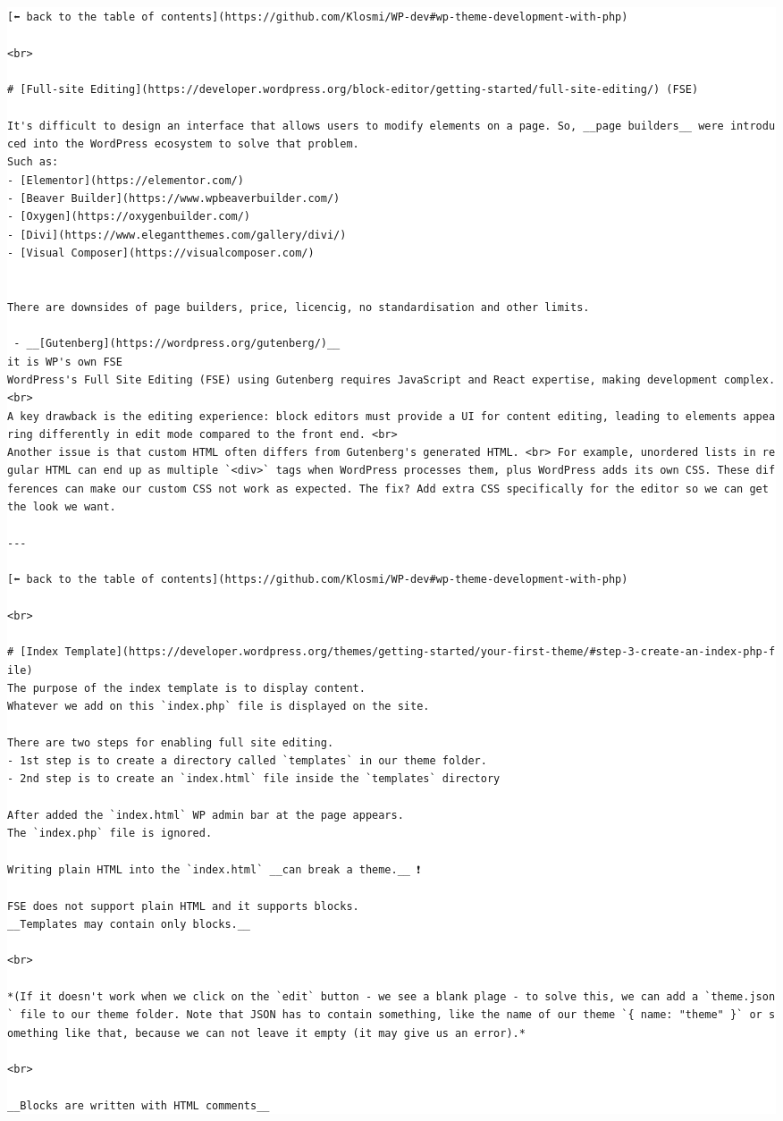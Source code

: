```
[⬅️ back to the table of contents](https://github.com/Klosmi/WP-dev#wp-theme-development-with-php)

<br>

# [Full-site Editing](https://developer.wordpress.org/block-editor/getting-started/full-site-editing/) (FSE)

It's difficult to design an interface that allows users to modify elements on a page. So, __page builders__ were introduced into the WordPress ecosystem to solve that problem.   
Such as:     
- [Elementor](https://elementor.com/)
- [Beaver Builder](https://www.wpbeaverbuilder.com/)
- [Oxygen](https://oxygenbuilder.com/)
- [Divi](https://www.elegantthemes.com/gallery/divi/)
- [Visual Composer](https://visualcomposer.com/)   
 

There are downsides of page builders, price, licencig, no standardisation and other limits.

 - __[Gutenberg](https://wordpress.org/gutenberg/)__    
it is WP's own FSE    
WordPress's Full Site Editing (FSE) using Gutenberg requires JavaScript and React expertise, making development complex. <br> 
A key drawback is the editing experience: block editors must provide a UI for content editing, leading to elements appearing differently in edit mode compared to the front end. <br>
Another issue is that custom HTML often differs from Gutenberg's generated HTML. <br> For example, unordered lists in regular HTML can end up as multiple `<div>` tags when WordPress processes them, plus WordPress adds its own CSS. These differences can make our custom CSS not work as expected. The fix? Add extra CSS specifically for the editor so we can get the look we want.

--- 

[⬅️ back to the table of contents](https://github.com/Klosmi/WP-dev#wp-theme-development-with-php)

<br>

# [Index Template](https://developer.wordpress.org/themes/getting-started/your-first-theme/#step-3-create-an-index-php-file)
The purpose of the index template is to display content.
Whatever we add on this `index.php` file is displayed on the site.    
   
There are two steps for enabling full site editing.
- 1st step is to create a directory called `templates` in our theme folder.
- 2nd step is to create an `index.html` file inside the `templates` directory

After added the `index.html` WP admin bar at the page appears.    
The `index.php` file is ignored.  

Writing plain HTML into the `index.html` __can break a theme.__ ❗️

FSE does not support plain HTML and it supports blocks.   
__Templates may contain only blocks.__   

<br>

*(If it doesn't work when we click on the `edit` button - we see a blank plage - to solve this, we can add a `theme.json` file to our theme folder. Note that JSON has to contain something, like the name of our theme `{ name: "theme" }` or something like that, because we can not leave it empty (it may give us an error).*

<br> 

__Blocks are written with HTML comments__    
```